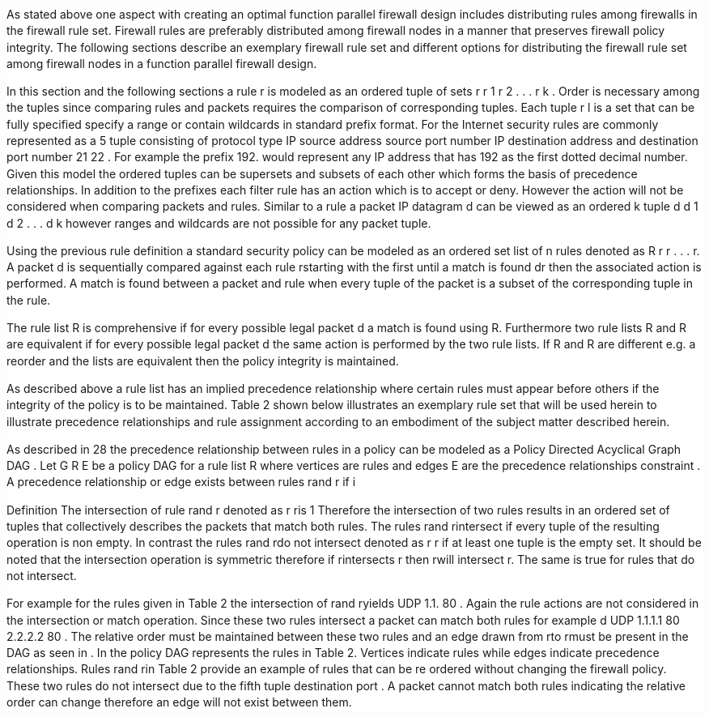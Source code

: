 As stated above one aspect with creating an optimal function parallel firewall design includes distributing rules among firewalls in the firewall rule set. Firewall rules are preferably distributed among firewall nodes in a manner that preserves firewall policy integrity. The following sections describe an exemplary firewall rule set and different options for distributing the firewall rule set among firewall nodes in a function parallel firewall design.

In this section and the following sections a rule r is modeled as an ordered tuple of sets r r 1 r 2 . . . r k . Order is necessary among the tuples since comparing rules and packets requires the comparison of corresponding tuples. Each tuple r l is a set that can be fully specified specify a range or contain wildcards in standard prefix format. For the Internet security rules are commonly represented as a 5 tuple consisting of protocol type IP source address source port number IP destination address and destination port number 21 22 . For example the prefix 192. would represent any IP address that has 192 as the first dotted decimal number. Given this model the ordered tuples can be supersets and subsets of each other which forms the basis of precedence relationships. In addition to the prefixes each filter rule has an action which is to accept or deny. However the action will not be considered when comparing packets and rules. Similar to a rule a packet IP datagram d can be viewed as an ordered k tuple d d 1 d 2 . . . d k however ranges and wildcards are not possible for any packet tuple.

Using the previous rule definition a standard security policy can be modeled as an ordered set list of n rules denoted as R r r . . . r. A packet d is sequentially compared against each rule rstarting with the first until a match is found dr then the associated action is performed. A match is found between a packet and rule when every tuple of the packet is a subset of the corresponding tuple in the rule.

The rule list R is comprehensive if for every possible legal packet d a match is found using R. Furthermore two rule lists R and R are equivalent if for every possible legal packet d the same action is performed by the two rule lists. If R and R are different e.g. a reorder and the lists are equivalent then the policy integrity is maintained.

As described above a rule list has an implied precedence relationship where certain rules must appear before others if the integrity of the policy is to be maintained. Table 2 shown below illustrates an exemplary rule set that will be used herein to illustrate precedence relationships and rule assignment according to an embodiment of the subject matter described herein.

As described in 28 the precedence relationship between rules in a policy can be modeled as a Policy Directed Acyclical Graph DAG . Let G R E be a policy DAG for a rule list R where vertices are rules and edges E are the precedence relationships constraint . A precedence relationship or edge exists between rules rand r if i

Definition The intersection of rule rand r denoted as r ris 1 Therefore the intersection of two rules results in an ordered set of tuples that collectively describes the packets that match both rules. The rules rand rintersect if every tuple of the resulting operation is non empty. In contrast the rules rand rdo not intersect denoted as r r if at least one tuple is the empty set. It should be noted that the intersection operation is symmetric therefore if rintersects r then rwill intersect r. The same is true for rules that do not intersect.

For example for the rules given in Table 2 the intersection of rand ryields UDP 1.1. 80 . Again the rule actions are not considered in the intersection or match operation. Since these two rules intersect a packet can match both rules for example d UDP 1.1.1.1 80 2.2.2.2 80 . The relative order must be maintained between these two rules and an edge drawn from rto rmust be present in the DAG as seen in . In the policy DAG represents the rules in Table 2. Vertices indicate rules while edges indicate precedence relationships. Rules rand rin Table 2 provide an example of rules that can be re ordered without changing the firewall policy. These two rules do not intersect due to the fifth tuple destination port . A packet cannot match both rules indicating the relative order can change therefore an edge will not exist between them.
